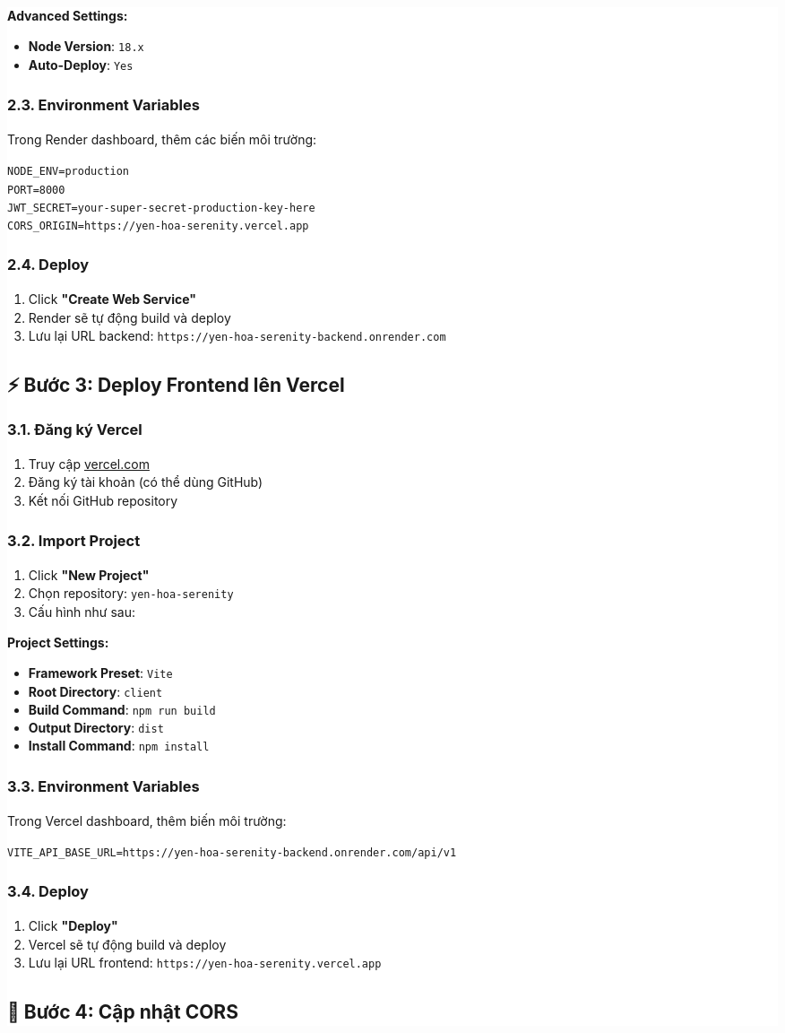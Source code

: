 **Advanced Settings:**
- **Node Version**: `18.x`
- **Auto-Deploy**: `Yes`

### 2.3. Environment Variables
Trong Render dashboard, thêm các biến môi trường:

```env
NODE_ENV=production
PORT=8000
JWT_SECRET=your-super-secret-production-key-here
CORS_ORIGIN=https://yen-hoa-serenity.vercel.app
```

### 2.4. Deploy
1. Click **"Create Web Service"**
2. Render sẽ tự động build và deploy
3. Lưu lại URL backend: `https://yen-hoa-serenity-backend.onrender.com`

## ⚡ Bước 3: Deploy Frontend lên Vercel

### 3.1. Đăng ký Vercel
1. Truy cập [vercel.com](https://vercel.com)
2. Đăng ký tài khoản (có thể dùng GitHub)
3. Kết nối GitHub repository

### 3.2. Import Project
1. Click **"New Project"**
2. Chọn repository: `yen-hoa-serenity`
3. Cấu hình như sau:

**Project Settings:**
- **Framework Preset**: `Vite`
- **Root Directory**: `client`
- **Build Command**: `npm run build`
- **Output Directory**: `dist`
- **Install Command**: `npm install`

### 3.3. Environment Variables
Trong Vercel dashboard, thêm biến môi trường:

```env
VITE_API_BASE_URL=https://yen-hoa-serenity-backend.onrender.com/api/v1
```

### 3.4. Deploy
1. Click **"Deploy"**
2. Vercel sẽ tự động build và deploy
3. Lưu lại URL frontend: `https://yen-hoa-serenity.vercel.app`

## 🔄 Bước 4: Cập nhật CORS

